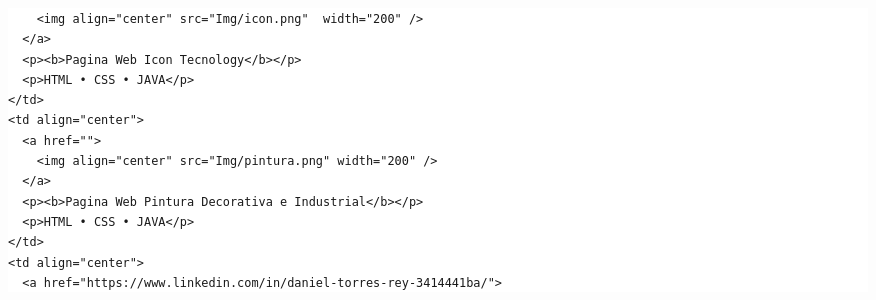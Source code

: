         <img align="center" src="Img/icon.png"  width="200" />
      </a>
      <p><b>Pagina Web Icon Tecnology</b></p>
      <p>HTML • CSS • JAVA</p>
    </td>
    <td align="center">
      <a href="">
        <img align="center" src="Img/pintura.png" width="200" />
      </a>
      <p><b>Pagina Web Pintura Decorativa e Industrial</b></p>
      <p>HTML • CSS • JAVA</p>
    </td>
    <td align="center">
      <a href="https://www.linkedin.com/in/daniel-torres-rey-3414441ba/">